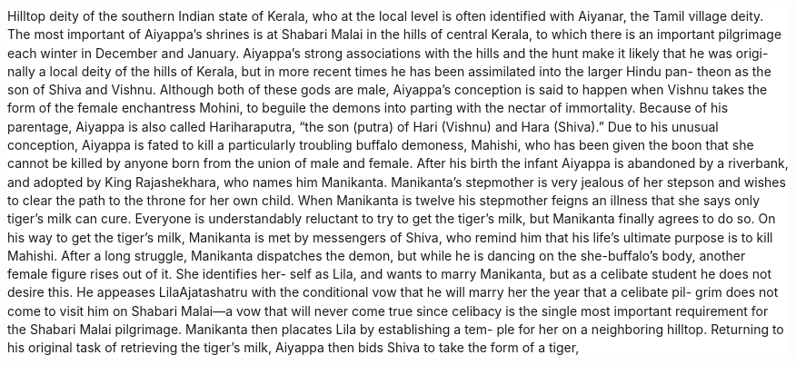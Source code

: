 Hilltop deity of the southern Indian
state of Kerala, who at the local level is
often identified with Aiyanar, the Tamil
village deity. The most important of
Aiyappa’s shrines is at Shabari Malai in
the hills of central Kerala, to which there
is an important pilgrimage each winter
in December and January. Aiyappa’s
strong associations with the hills and
the hunt make it likely that he was origi-
nally a local deity of the hills of Kerala,
but in more recent times he has been
assimilated into the larger Hindu pan-
theon as the son of Shiva and Vishnu.
Although both of these gods are male,
Aiyappa’s conception is said to happen
when Vishnu takes the form of the
female enchantress Mohini, to beguile
the demons into parting with the
nectar of immortality. Because of his
parentage, Aiyappa is also called
Hariharaputra, “the son (putra) of Hari
(Vishnu) and Hara (Shiva).”
Due to his unusual conception,
Aiyappa is fated to kill a particularly
troubling buffalo demoness, Mahishi,
who has been given the boon that she
cannot be killed by anyone born from
the union of male and female. After his
birth the infant Aiyappa is abandoned
by a riverbank, and adopted by King
Rajashekhara, who names him
Manikanta. Manikanta’s stepmother is
very jealous of her stepson and wishes
to clear the path to the throne for her
own child. When Manikanta is twelve his
stepmother feigns an illness that she
says only tiger’s milk can cure. Everyone
is understandably reluctant to try to get
the tiger’s milk, but Manikanta finally
agrees to do so.
On his way to get the tiger’s milk,
Manikanta is met by messengers of
Shiva, who remind him that his life’s
ultimate purpose is to kill Mahishi. After
a long struggle, Manikanta dispatches
the demon, but while he is dancing on
the she-buffalo’s body, another female
figure rises out of it. She identifies her-
self as Lila, and wants to marry
Manikanta, but as a celibate student he
does not desire this. He appeases LilaAjatashatru
with the conditional vow that he will
marry her the year that a celibate pil-
grim does not come to visit him on
Shabari Malai—a vow that will never
come true since celibacy is the single
most important requirement for the
Shabari Malai pilgrimage. Manikanta
then placates Lila by establishing a tem-
ple for her on a neighboring hilltop.
Returning to his original task of
retrieving the tiger’s milk, Aiyappa then
bids Shiva to take the form of a tiger,
